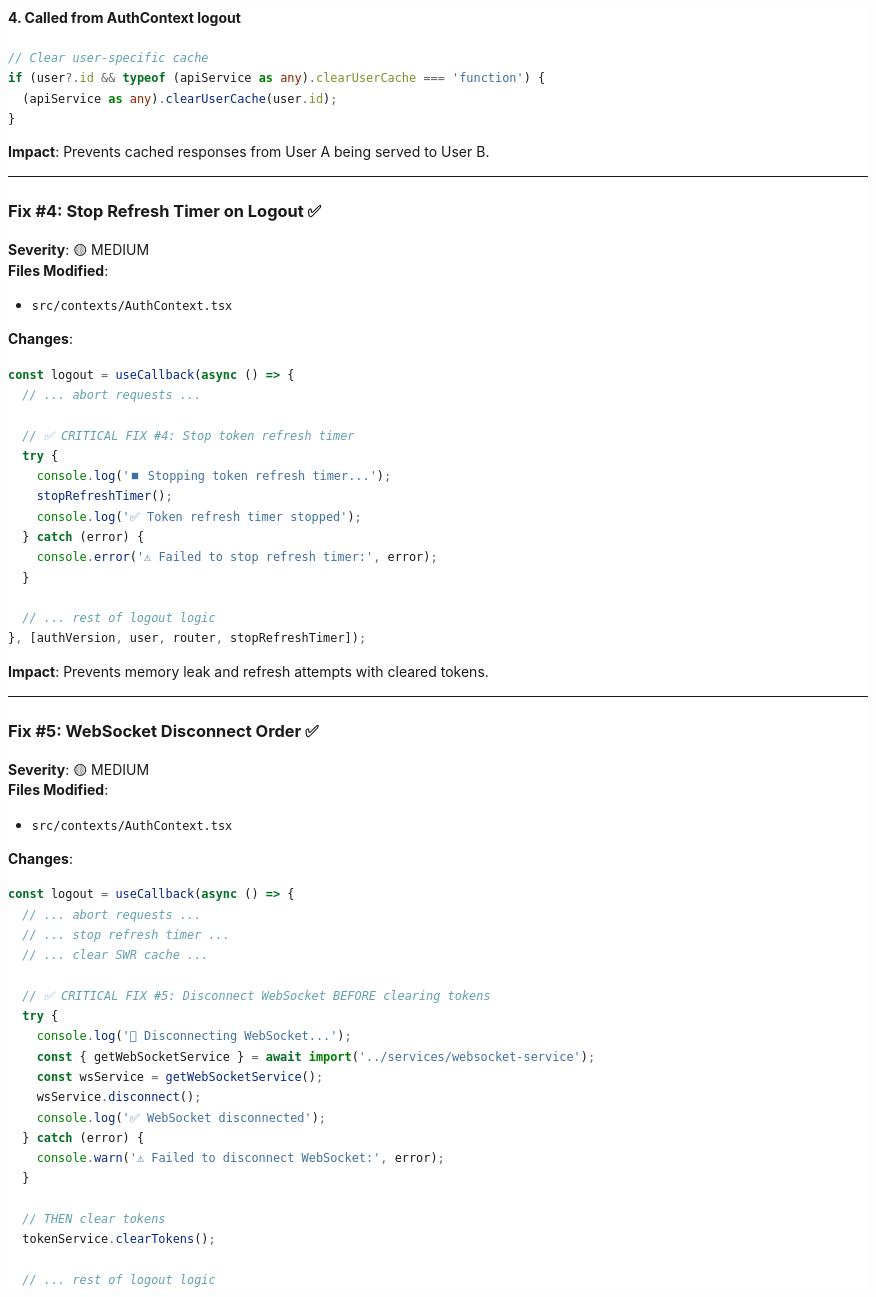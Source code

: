 #### 4. Called from AuthContext logout
```typescript
// Clear user-specific cache
if (user?.id && typeof (apiService as any).clearUserCache === 'function') {
  (apiService as any).clearUserCache(user.id);
}
```

**Impact**: Prevents cached responses from User A being served to User B.

---

### Fix #4: Stop Refresh Timer on Logout ✅
**Severity**: 🟡 MEDIUM  
**Files Modified**:
- `src/contexts/AuthContext.tsx`

**Changes**:
```typescript
const logout = useCallback(async () => {
  // ... abort requests ...
  
  // ✅ CRITICAL FIX #4: Stop token refresh timer
  try {
    console.log('⏹️ Stopping token refresh timer...');
    stopRefreshTimer();
    console.log('✅ Token refresh timer stopped');
  } catch (error) {
    console.error('⚠️ Failed to stop refresh timer:', error);
  }
  
  // ... rest of logout logic
}, [authVersion, user, router, stopRefreshTimer]);
```

**Impact**: Prevents memory leak and refresh attempts with cleared tokens.

---

### Fix #5: WebSocket Disconnect Order ✅
**Severity**: 🟡 MEDIUM  
**Files Modified**:
- `src/contexts/AuthContext.tsx`

**Changes**:
```typescript
const logout = useCallback(async () => {
  // ... abort requests ...
  // ... stop refresh timer ...
  // ... clear SWR cache ...
  
  // ✅ CRITICAL FIX #5: Disconnect WebSocket BEFORE clearing tokens
  try {
    console.log('🔌 Disconnecting WebSocket...');
    const { getWebSocketService } = await import('../services/websocket-service');
    const wsService = getWebSocketService();
    wsService.disconnect();
    console.log('✅ WebSocket disconnected');
  } catch (error) {
    console.warn('⚠️ Failed to disconnect WebSocket:', error);
  }
  
  // THEN clear tokens
  tokenService.clearTokens();
  
  // ... rest of logout logic
```